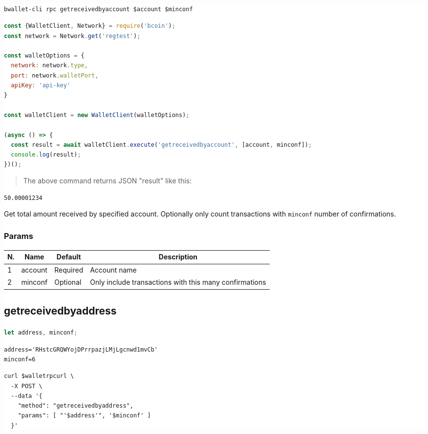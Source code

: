 ```shell--cli
bwallet-cli rpc getreceivedbyaccount $account $minconf
```

```javascript
const {WalletClient, Network} = require('bcoin');
const network = Network.get('regtest');

const walletOptions = {
  network: network.type,
  port: network.walletPort,
  apiKey: 'api-key'
}

const walletClient = new WalletClient(walletOptions);

(async () => {
  const result = await walletClient.execute('getreceivedbyaccount', [account, minconf]);
  console.log(result);
})();
```

> The above command returns JSON "result" like this:

```
50.00001234
```

Get total amount received by specified account. 
Optionally only count transactions with `minconf` number of confirmations.

### Params
N. | Name | Default |  Description
--------- | --------- | --------- | -----------
1 | account | Required | Account name
2 | minconf | Optional | Only include transactions with this many confirmations




## getreceivedbyaddress

```javascript
let address, minconf;
```

```shell--vars
address='RHstcGRQWYojDPrrpazjLMjLgcnwd1mvCb'
minconf=6
```

```shell--curl
curl $walletrpcurl \
  -X POST \
  --data '{
    "method": "getreceivedbyaddress",
    "params": [ "'$address'", '$minconf' ]
  }'
```
